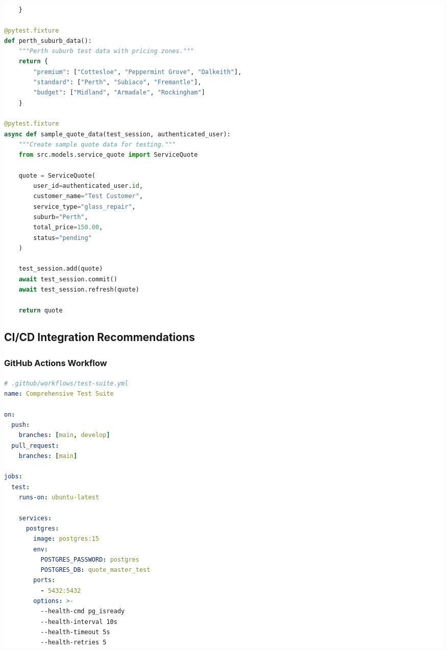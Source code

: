 ```python
    }

@pytest.fixture
def perth_suburb_data():
    """Perth suburb test data with pricing zones."""
    return {
        "premium": ["Cottesloe", "Peppermint Grove", "Dalkeith"],
        "standard": ["Perth", "Subiaco", "Fremantle"],
        "budget": ["Midland", "Armadale", "Rockingham"]
    }

@pytest.fixture  
async def sample_quote_data(test_session, authenticated_user):
    """Create sample quote data for testing."""
    from src.models.service_quote import ServiceQuote
    
    quote = ServiceQuote(
        user_id=authenticated_user.id,
        customer_name="Test Customer",
        service_type="glass_repair",
        suburb="Perth",
        total_price=150.00,
        status="pending"
    )
    
    test_session.add(quote)
    await test_session.commit()
    await test_session.refresh(quote)
    
    return quote
```

## CI/CD Integration Recommendations

### GitHub Actions Workflow
```yaml
# .github/workflows/test-suite.yml
name: Comprehensive Test Suite

on:
  push:
    branches: [main, develop]
  pull_request:
    branches: [main]

jobs:
  test:
    runs-on: ubuntu-latest
    
    services:
      postgres:
        image: postgres:15
        env:
          POSTGRES_PASSWORD: postgres
          POSTGRES_DB: quote_master_test
        ports:
          - 5432:5432
        options: >-
          --health-cmd pg_isready
          --health-interval 10s
          --health-timeout 5s
          --health-retries 5
```